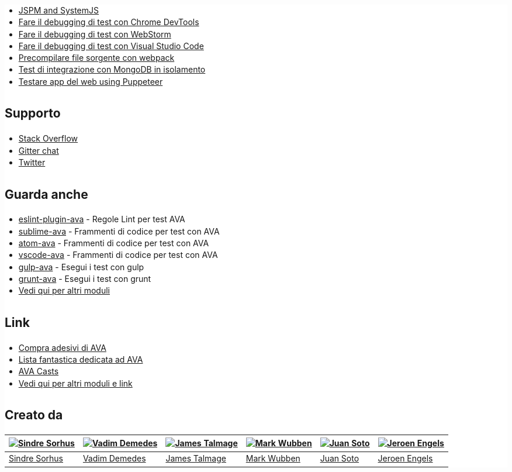 - [JSPM and SystemJS](https://github.com/avajs/ava-docs/blob/master/it_IT/docs/recipes/jspm-systemjs.md)
- [Fare il debugging di test con Chrome DevTools](https://github.com/avajs/ava-docs/blob/master/it_IT/docs/recipes/debugging-with-chrome-devtools.md)
- [Fare il debugging di test con WebStorm](https://github.com/avajs/ava-docs/blob/master/it_IT/docs/recipes/debugging-with-webstorm.md)
- [Fare il debugging di test con Visual Studio Code](https://github.com/avajs/ava-docs/blob/master/it_IT/docs/recipes/debugging-with-vscode.md)
- [Precompilare file sorgente con webpack](https://github.com/avajs/ava-docs/blob/master/it_IT/docs/recipes/precompiling-with-webpack.md)
- [Test di integrazione con MongoDB in isolamento](https://github.com/avajs/ava-docs/blob/master/it_IT/docs/recipes/isolated-mongodb-integration-tests.md)
- [Testare app del web using Puppeteer](https://github.com/avajs/ava/raw/main/docs/recipes/puppeteer.md)

## Supporto

- [Stack Overflow](https://stackoverflow.com/questions/tagged/ava)
- [Gitter chat](https://gitter.im/avajs/ava)
- [Twitter](https://twitter.com/ava__js)


## Guarda anche

- [eslint-plugin-ava](https://github.com/avajs/eslint-plugin-ava) - Regole Lint per test AVA
- [sublime-ava](https://github.com/avajs/sublime-ava) - Frammenti di codice per test con AVA
- [atom-ava](https://github.com/avajs/atom-ava) - Frammenti di codice per test con AVA
- [vscode-ava](https://github.com/samverschueren/vscode-ava) - Frammenti di codice per test con AVA
- [gulp-ava](https://github.com/avajs/gulp-ava) - Esegui i test con gulp
- [grunt-ava](https://github.com/avajs/grunt-ava) - Esegui i test con grunt
- [Vedi qui per altri moduli](https://github.com/avajs/awesome-ava#packages)

## Link

- [Compra adesivi di AVA](https://www.stickermule.com/user/1070705604/stickers)
- [Lista fantastica dedicata ad AVA](https://github.com/avajs/awesome-ava)
- [AVA Casts](http://avacasts.com)
- [Vedi qui per altri moduli e link](https://github.com/avajs/awesome-ava)

## Creato da

[![Sindre Sorhus](https://avatars.githubusercontent.com/u/170270?s=130)](http://sindresorhus.com) | [![Vadim Demedes](https://avatars.githubusercontent.com/u/697676?s=130)](https://github.com/vadimdemedes) | [![James Talmage](https://avatars.githubusercontent.com/u/4082216?s=130)](https://github.com/jamestalmage) | [![Mark Wubben](https://avatars.githubusercontent.com/u/33538?s=130)](https://novemberborn.net) | [![Juan Soto](https://avatars.githubusercontent.com/u/8217766?s=130)](https://juansoto.me) | [![Jeroen Engels](https://avatars.githubusercontent.com/u/3869412?s=130)](https://github.com/jfmengels)
---|---|---|---|---|---
[Sindre Sorhus](http://sindresorhus.com) | [Vadim Demedes](https://github.com/vadimdemedes) | [James Talmage](https://github.com/jamestalmage) | [Mark Wubben](https://novemberborn.net) | [Juan Soto](http://juansoto.me) | [Jeroen Engels](https://github.com/jfmengels)
